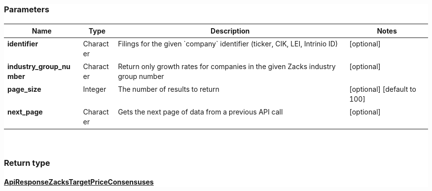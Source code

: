 ```r
```

[//]: # (END_CODE_EXAMPLE)

[//]: # (START_DEFINITION)

### Parameters

[//]: # (START_PARAMETERS)


Name | Type | Description  | Notes
------------- | ------------- | ------------- | -------------
 **identifier** | Character| Filings for the given &#x60;company&#x60; identifier (ticker, CIK, LEI, Intrinio ID) | [optional]  &nbsp;
 **industry_group_number** | Character| Return only growth rates for companies in the given Zacks industry group number | [optional]  &nbsp;
 **page_size** | Integer| The number of results to return | [optional] [default to 100] &nbsp;
 **next_page** | Character| Gets the next page of data from a previous API call | [optional]  &nbsp;
<br/>

[//]: # (END_PARAMETERS)

### Return type

[**ApiResponseZacksTargetPriceConsensuses**](ApiResponseZacksTargetPriceConsensuses.md)

[//]: # (END_OPERATION)



[//]: # (START_OPERATION)
[//]: # (CLASS:IntrinioSDK::ZacksApi)
[//]: # (METHOD:get_zacks_analyst_ratings)
[//]: # (RETURN_TYPE:IntrinioSDK::ApiResponseZacksAnalystRatings)
[//]: # (RETURN_TYPE_KIND:object)
[//]: # (RETURN_TYPE_DOC:ApiResponseZacksAnalystRatings.md)
[//]: # (OPERATION:get_zacks_analyst_ratings_v2)
[//]: # (ENDPOINT:/zacks/analyst_ratings)
[//]: # (DOCUMENT_LINK:ZacksApi.md#get_zacks_analyst_ratings)
[//]: # (START_OVERVIEW)
[//]: # (END_OVERVIEW)
[//]: # (START_CODE_EXAMPLE)
[//]: # (START_OPERATION)
[//]: # (CLASS:IntrinioSDK::ZacksApi)
[//]: # (METHOD:get_zacks_eps_estimates)
[//]: # (RETURN_TYPE:IntrinioSDK::ApiResponseZacksEPSEstimates)
[//]: # (RETURN_TYPE_KIND:object)
[//]: # (RETURN_TYPE_DOC:ApiResponseZacksEPSEstimates.md)
[//]: # (OPERATION:get_zacks_eps_estimates_v2)
[//]: # (ENDPOINT:/zacks/eps_estimates)
[//]: # (DOCUMENT_LINK:ZacksApi.md#get_zacks_eps_estimates)
[//]: # (START_OVERVIEW)
[//]: # (END_OVERVIEW)
[//]: # (START_CODE_EXAMPLE)
[//]: # (START_OPERATION)
[//]: # (CLASS:IntrinioSDK::ZacksApi)
[//]: # (METHOD:get_zacks_eps_growth_rates)
[//]: # (RETURN_TYPE:IntrinioSDK::ApiResponseZacksEPSGrowthRates)
[//]: # (RETURN_TYPE_KIND:object)
[//]: # (RETURN_TYPE_DOC:ApiResponseZacksEPSGrowthRates.md)
[//]: # (OPERATION:get_zacks_eps_growth_rates_v2)
[//]: # (ENDPOINT:/zacks/eps_growth_rates)
[//]: # (DOCUMENT_LINK:ZacksApi.md#get_zacks_eps_growth_rates)
[//]: # (START_OVERVIEW)
[//]: # (END_OVERVIEW)
[//]: # (START_CODE_EXAMPLE)
[//]: # (START_OPERATION)
[//]: # (CLASS:IntrinioSDK::ZacksApi)
[//]: # (METHOD:get_zacks_eps_surprises)
[//]: # (RETURN_TYPE:IntrinioSDK::ApiResponseZacksEPSSurprises)
[//]: # (RETURN_TYPE_KIND:object)
[//]: # (RETURN_TYPE_DOC:ApiResponseZacksEPSSurprises.md)
[//]: # (OPERATION:get_zacks_eps_surprises_v2)
[//]: # (ENDPOINT:/zacks/eps_surprises)
[//]: # (DOCUMENT_LINK:ZacksApi.md#get_zacks_eps_surprises)
[//]: # (START_OVERVIEW)
[//]: # (END_OVERVIEW)
[//]: # (START_CODE_EXAMPLE)
[//]: # (START_OPERATION)
[//]: # (CLASS:IntrinioSDK::ZacksApi)
[//]: # (METHOD:get_zacks_etf_holdings)
[//]: # (RETURN_TYPE:IntrinioSDK::ApiResponseZacksETFHoldings)
[//]: # (RETURN_TYPE_KIND:object)
[//]: # (RETURN_TYPE_DOC:ApiResponseZacksETFHoldings.md)
[//]: # (OPERATION:get_zacks_etf_holdings_v2)
[//]: # (ENDPOINT:/zacks/etf_holdings)
[//]: # (DOCUMENT_LINK:ZacksApi.md#get_zacks_etf_holdings)
[//]: # (START_OVERVIEW)
[//]: # (END_OVERVIEW)
[//]: # (START_CODE_EXAMPLE)
[//]: # (START_OPERATION)
[//]: # (CLASS:IntrinioSDK::ZacksApi)
[//]: # (METHOD:get_zacks_institutional_holding_companies)
[//]: # (RETURN_TYPE:IntrinioSDK::ApiResponseZacksInstitutionalHoldingCompanies)
[//]: # (RETURN_TYPE_KIND:object)
[//]: # (RETURN_TYPE_DOC:ApiResponseZacksInstitutionalHoldingCompanies.md)
[//]: # (OPERATION:get_zacks_institutional_holding_companies_v2)
[//]: # (ENDPOINT:/zacks/institutional_holdings/companies)
[//]: # (DOCUMENT_LINK:ZacksApi.md#get_zacks_institutional_holding_companies)
[//]: # (START_OVERVIEW)
[//]: # (END_OVERVIEW)
[//]: # (START_CODE_EXAMPLE)
[//]: # (START_OPERATION)
[//]: # (CLASS:IntrinioSDK::ZacksApi)
[//]: # (METHOD:get_zacks_institutional_holding_owners)
[//]: # (RETURN_TYPE:IntrinioSDK::ApiResponseZacksInstitutionalHoldingOwners)
[//]: # (RETURN_TYPE_KIND:object)
[//]: # (RETURN_TYPE_DOC:ApiResponseZacksInstitutionalHoldingOwners.md)
[//]: # (OPERATION:get_zacks_institutional_holding_owners_v2)
[//]: # (ENDPOINT:/zacks/institutional_holdings/owners)
[//]: # (DOCUMENT_LINK:ZacksApi.md#get_zacks_institutional_holding_owners)
[//]: # (START_OVERVIEW)
[//]: # (END_OVERVIEW)
[//]: # (START_CODE_EXAMPLE)
[//]: # (START_OPERATION)
[//]: # (CLASS:IntrinioSDK::ZacksApi)
[//]: # (METHOD:get_zacks_institutional_holdings)
[//]: # (RETURN_TYPE:IntrinioSDK::ApiResponseZacksInstitutionalHoldings)
[//]: # (RETURN_TYPE_KIND:object)
[//]: # (RETURN_TYPE_DOC:ApiResponseZacksInstitutionalHoldings.md)
[//]: # (OPERATION:get_zacks_institutional_holdings_v2)
[//]: # (ENDPOINT:/zacks/institutional_holdings)
[//]: # (DOCUMENT_LINK:ZacksApi.md#get_zacks_institutional_holdings)
[//]: # (START_OVERVIEW)
[//]: # (END_OVERVIEW)
[//]: # (START_CODE_EXAMPLE)
[//]: # (START_OPERATION)
[//]: # (CLASS:IntrinioSDK::ZacksApi)
[//]: # (METHOD:get_zacks_long_term_growth_rates)
[//]: # (RETURN_TYPE:IntrinioSDK::ApiResponseZacksLongTermGrowthRates)
[//]: # (RETURN_TYPE_KIND:object)
[//]: # (RETURN_TYPE_DOC:ApiResponseZacksLongTermGrowthRates.md)
[//]: # (OPERATION:get_zacks_long_term_growth_rates_v2)
[//]: # (ENDPOINT:/zacks/long_term_growth_rates)
[//]: # (DOCUMENT_LINK:ZacksApi.md#get_zacks_long_term_growth_rates)
[//]: # (START_OVERVIEW)
[//]: # (END_OVERVIEW)
[//]: # (START_CODE_EXAMPLE)
[//]: # (START_OPERATION)
[//]: # (CLASS:IntrinioSDK::ZacksApi)
[//]: # (METHOD:get_zacks_sales_estimates)
[//]: # (RETURN_TYPE:IntrinioSDK::ApiResponseZacksSalesEstimates)
[//]: # (RETURN_TYPE_KIND:object)
[//]: # (RETURN_TYPE_DOC:ApiResponseZacksSalesEstimates.md)
[//]: # (OPERATION:get_zacks_sales_estimates_v2)
[//]: # (ENDPOINT:/zacks/sales_estimates)
[//]: # (DOCUMENT_LINK:ZacksApi.md#get_zacks_sales_estimates)
[//]: # (START_OVERVIEW)
[//]: # (END_OVERVIEW)
[//]: # (START_CODE_EXAMPLE)
[//]: # (START_OPERATION)
[//]: # (CLASS:IntrinioSDK::ZacksApi)
[//]: # (METHOD:get_zacks_sales_surprises)
[//]: # (RETURN_TYPE:IntrinioSDK::ApiResponseZacksSalesSurprises)
[//]: # (RETURN_TYPE_KIND:object)
[//]: # (RETURN_TYPE_DOC:ApiResponseZacksSalesSurprises.md)
[//]: # (OPERATION:get_zacks_sales_surprises_v2)
[//]: # (ENDPOINT:/zacks/sales_surprises)
[//]: # (DOCUMENT_LINK:ZacksApi.md#get_zacks_sales_surprises)
[//]: # (START_OVERVIEW)
[//]: # (END_OVERVIEW)
[//]: # (START_CODE_EXAMPLE)
[//]: # (START_OPERATION)
[//]: # (CLASS:IntrinioSDK::ZacksApi)
[//]: # (METHOD:get_zacks_target_price_consensuses)
[//]: # (RETURN_TYPE:IntrinioSDK::ApiResponseZacksTargetPriceConsensuses)
[//]: # (RETURN_TYPE_KIND:object)
[//]: # (RETURN_TYPE_DOC:ApiResponseZacksTargetPriceConsensuses.md)
[//]: # (OPERATION:get_zacks_target_price_consensuses_v2)
[//]: # (ENDPOINT:/zacks/target_price_consensuses)
[//]: # (DOCUMENT_LINK:ZacksApi.md#get_zacks_target_price_consensuses)
[//]: # (START_OVERVIEW)
[//]: # (END_OVERVIEW)
[//]: # (START_CODE_EXAMPLE)